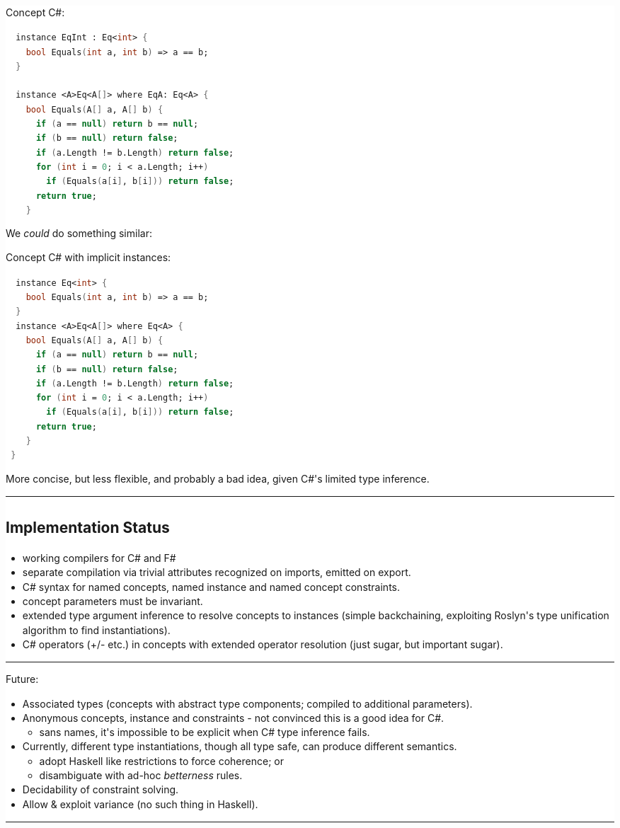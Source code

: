 Concept C#:
```fsharp
  instance EqInt : Eq<int> {
    bool Equals(int a, int b) => a == b;
  }

  instance <A>Eq<A[]> where EqA: Eq<A> {
    bool Equals(A[] a, A[] b) {
      if (a == null) return b == null;
      if (b == null) return false;
      if (a.Length != b.Length) return false;
      for (int i = 0; i < a.Length; i++)
        if (Equals(a[i], b[i])) return false;
      return true;
    }
```

We *could* do something similar:

Concept C# with implicit instances:
```fsharp
  instance Eq<int> {
    bool Equals(int a, int b) => a == b;
  }
  instance <A>Eq<A[]> where Eq<A> {
    bool Equals(A[] a, A[] b) {
      if (a == null) return b == null;
      if (b == null) return false;
      if (a.Length != b.Length) return false;
      for (int i = 0; i < a.Length; i++)
        if (Equals(a[i], b[i])) return false;
      return true;
    }
 }
```

More concise, but less flexible, and probably a bad idea, given C#'s limited type inference.

---

##  Implementation Status

* working compilers for C# and F#
* separate compilation via trivial attributes recognized on imports, emitted on export.
* C# syntax for named concepts, named instance and named concept constraints.
* concept parameters must be invariant.
* extended type argument inference to resolve concepts to instances 
  (simple backchaining, exploiting Roslyn's type unification algorithm to find instantiations).
* C# operators (+/- etc.) in concepts with extended operator resolution (just sugar, but important sugar).

---

Future:
* Associated types (concepts with abstract type components; compiled to additional parameters).
* Anonymous concepts, instance and constraints - not convinced this is a good idea for C#.
  * sans names, it's impossible to be explicit when C# type inference fails.
* Currently, different type instantiations, though all type safe, can produce different semantics.
  * adopt Haskell like restrictions to force coherence; or
  * disambiguate with ad-hoc *betterness* rules.
* Decidability of constraint solving.
* Allow & exploit variance (no such thing in Haskell).

---